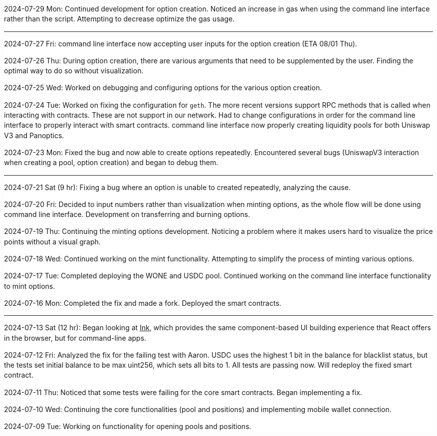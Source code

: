 2024-07-29 Mon: Continued development for option creation. Noticed an increase in gas when using the command line interface rather than the script. Attempting to decrease optimize the gas usage.

---

2024-07-27 Fri: command line interface now accepting user inputs for the option creation (ETA 08/01 Thu).

2024-07-26 Thu: During option creation, there are various arguments that need to be supplemented by the user. Finding the optimal way to do so without visualization.

2024-07-25 Wed: Worked on debugging and configuring options for the various option creation.

2024-07-24 Tue: Worked on fixing the configuration for `geth`. The more recent versions support RPC methods that is called when interacting with contracts. These are not support in our network. Had to change configurations in order for the command line interface to properly interact with smart contracts. command line interface now properly creating liquidity pools for both Uniswap V3 and Panoptics.

2024-07-23 Mon: Fixed the bug and now able to create options repeatedly. Encountered several bugs (UniswapV3 interaction when creating a pool, option creation) and began to debug them.

---

2024-07-21 Sat (9 hr): Fixing a bug where an option is unable to created repeatedly, analyzing the cause.

2024-07-20 Fri: Decided to input numbers rather than visualization when minting options, as the whole flow will be done using command line interface. Development on transferring and burning options.

2024-07-19 Thu: Continuing the minting options development. Noticing a problem where it makes users hard to visualize the price points without a visual graph.

2024-07-18 Wed: Continued working on the mint functionality. Attempting to simplify the process of minting various options.

2024-07-17 Tue: Completed deploying the WONE and USDC pool. Continued working on the command line interface functionality to mint options.

2024-07-16 Mon: Completed the fix and made a fork. Deployed the smart contracts.

---

2024-07-13 Sat (12 hr): Began looking at [Ink](https://github.com/vadimdemedes/ink), which provides the same component-based UI building experience that React offers in the browser, but for command-line apps.

2024-07-12 Fri: Analyzed the fix for the failing test with Aaron. USDC uses the highest 1 bit in the balance for blacklist status, but the tests set initial balance to be max uint256, which sets all bits to 1. All tests are passing now. Will redeploy the fixed smart contract.

2024-07-11 Thu: Noticed that some tests were failing for the core smart contracts. Began implementing a fix.

2024-07-10 Wed: Continuing the core functionalities (pool and positions) and implementing mobile wallet connection.

2024-07-09 Tue: Working on functionality for opening pools and positions.
